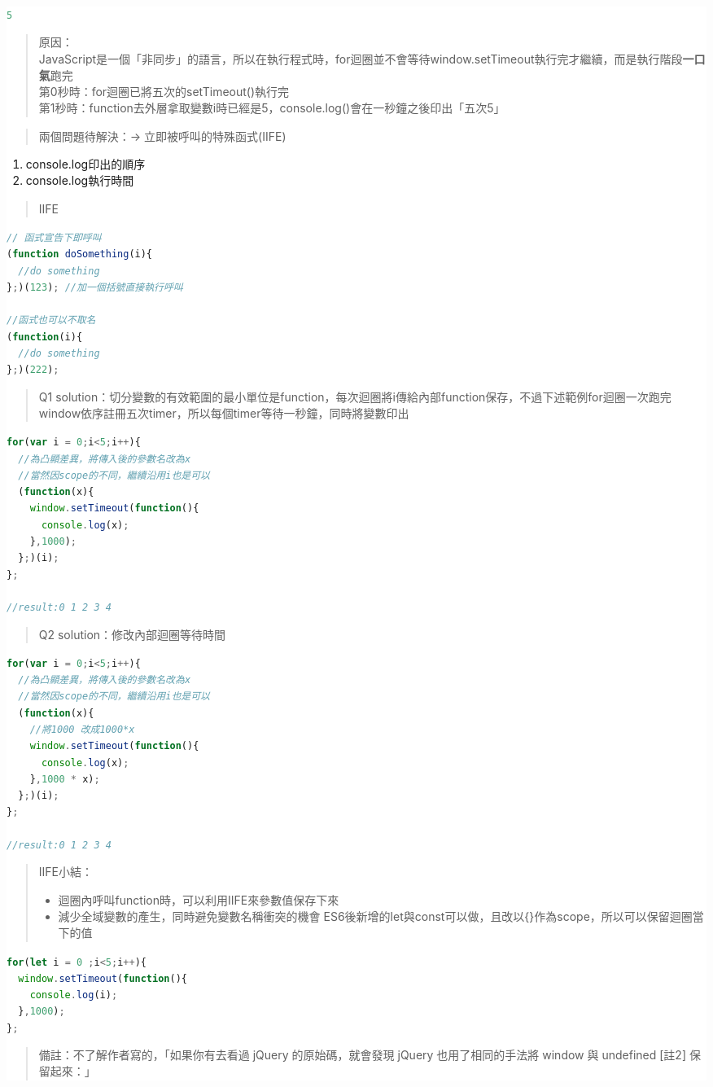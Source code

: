 ```javascript
5
```
>原因：  
JavaScript是一個「非同步」的語言，所以在執行程式時，for迴圈並不會等待window.setTimeout執行完才繼續，而是執行階段**一口氣**跑完  
第0秒時：for迴圈已將五次的setTimeout()執行完  
第1秒時：function去外層拿取變數i時已經是5，console.log()會在一秒鐘之後印出「五次5」  

>兩個問題待解決：-> 立即被呼叫的特殊函式(IIFE)
1. console.log印出的順序
2. console.log執行時間

>IIFE
```javascript
// 函式宣告下即呼叫
(function doSomething(i){
  //do something
};)(123); //加一個括號直接執行呼叫

//函式也可以不取名
(function(i){
  //do something
};)(222);
```
>Q1 solution：切分變數的有效範圍的最小單位是function，每次迴圈將i傳給內部function保存，不過下述範例for迴圈一次跑完window依序註冊五次timer，所以每個timer等待一秒鐘，同時將變數印出
```javascript
for(var i = 0;i<5;i++){
  //為凸顯差異，將傳入後的參數名改為x
  //當然因scope的不同，繼續沿用i也是可以
  (function(x){
    window.setTimeout(function(){
      console.log(x);
    },1000);
  };)(i);
};

//result:0 1 2 3 4
```
>Q2 solution：修改內部迴圈等待時間
```javascript
for(var i = 0;i<5;i++){
  //為凸顯差異，將傳入後的參數名改為x
  //當然因scope的不同，繼續沿用i也是可以
  (function(x){
    //將1000 改成1000*x
    window.setTimeout(function(){
      console.log(x);
    },1000 * x);
  };)(i);
};

//result:0 1 2 3 4
```
> IIFE小結：
> * 迴圈內呼叫function時，可以利用IIFE來參數值保存下來
> * 減少全域變數的產生，同時避免變數名稱衝突的機會
> ES6後新增的let與const可以做，且改以{}作為scope，所以可以保留迴圈當下的值
```javascript
for(let i = 0 ;i<5;i++){
  window.setTimeout(function(){
    console.log(i);
  },1000);
};
```
> 備註：不了解作者寫的，「如果你有去看過 jQuery 的原始碼，就會發現 jQuery 也用了相同的手法將 window 與 undefined [註2] 保留起來：」
```javascript
```
